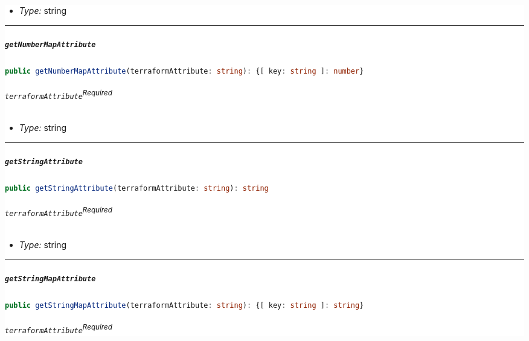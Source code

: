 - *Type:* string

---

##### `getNumberMapAttribute` <a name="getNumberMapAttribute" id="@cdktf/aws-cdk.sagemakerAppImageConfig.SagemakerAppImageConfigKernelGatewayImageConfigFileSystemConfigOutputReference.getNumberMapAttribute"></a>

```typescript
public getNumberMapAttribute(terraformAttribute: string): {[ key: string ]: number}
```

###### `terraformAttribute`<sup>Required</sup> <a name="terraformAttribute" id="@cdktf/aws-cdk.sagemakerAppImageConfig.SagemakerAppImageConfigKernelGatewayImageConfigFileSystemConfigOutputReference.getNumberMapAttribute.parameter.terraformAttribute"></a>

- *Type:* string

---

##### `getStringAttribute` <a name="getStringAttribute" id="@cdktf/aws-cdk.sagemakerAppImageConfig.SagemakerAppImageConfigKernelGatewayImageConfigFileSystemConfigOutputReference.getStringAttribute"></a>

```typescript
public getStringAttribute(terraformAttribute: string): string
```

###### `terraformAttribute`<sup>Required</sup> <a name="terraformAttribute" id="@cdktf/aws-cdk.sagemakerAppImageConfig.SagemakerAppImageConfigKernelGatewayImageConfigFileSystemConfigOutputReference.getStringAttribute.parameter.terraformAttribute"></a>

- *Type:* string

---

##### `getStringMapAttribute` <a name="getStringMapAttribute" id="@cdktf/aws-cdk.sagemakerAppImageConfig.SagemakerAppImageConfigKernelGatewayImageConfigFileSystemConfigOutputReference.getStringMapAttribute"></a>

```typescript
public getStringMapAttribute(terraformAttribute: string): {[ key: string ]: string}
```

###### `terraformAttribute`<sup>Required</sup> <a name="terraformAttribute" id="@cdktf/aws-cdk.sagemakerAppImageConfig.SagemakerAppImageConfigKernelGatewayImageConfigFileSystemConfigOutputReference.getStringMapAttribute.parameter.terraformAttribute"></a>
